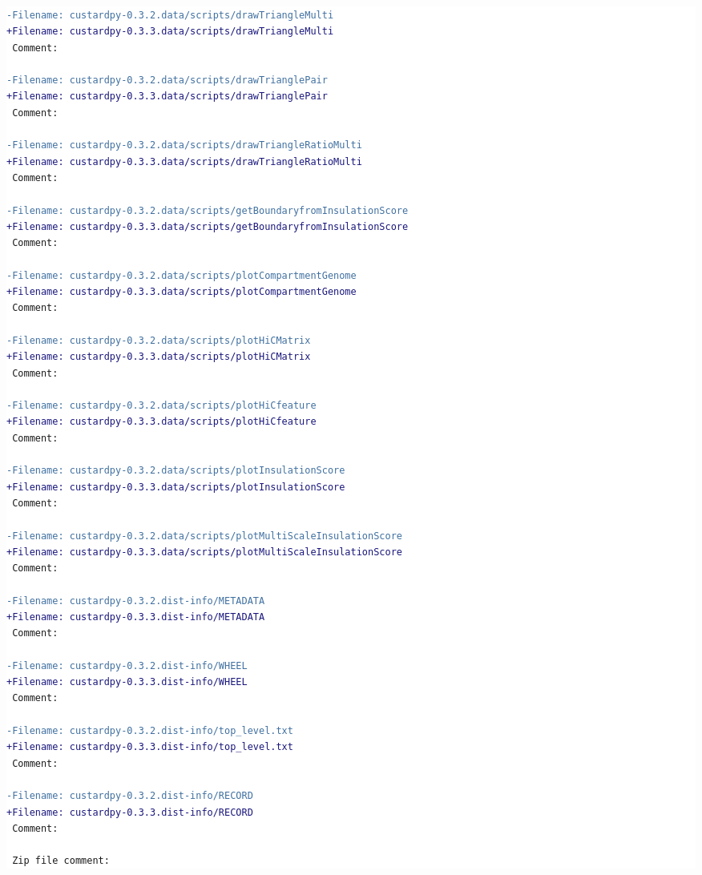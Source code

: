 ```diff
-Filename: custardpy-0.3.2.data/scripts/drawTriangleMulti
+Filename: custardpy-0.3.3.data/scripts/drawTriangleMulti
 Comment: 
 
-Filename: custardpy-0.3.2.data/scripts/drawTrianglePair
+Filename: custardpy-0.3.3.data/scripts/drawTrianglePair
 Comment: 
 
-Filename: custardpy-0.3.2.data/scripts/drawTriangleRatioMulti
+Filename: custardpy-0.3.3.data/scripts/drawTriangleRatioMulti
 Comment: 
 
-Filename: custardpy-0.3.2.data/scripts/getBoundaryfromInsulationScore
+Filename: custardpy-0.3.3.data/scripts/getBoundaryfromInsulationScore
 Comment: 
 
-Filename: custardpy-0.3.2.data/scripts/plotCompartmentGenome
+Filename: custardpy-0.3.3.data/scripts/plotCompartmentGenome
 Comment: 
 
-Filename: custardpy-0.3.2.data/scripts/plotHiCMatrix
+Filename: custardpy-0.3.3.data/scripts/plotHiCMatrix
 Comment: 
 
-Filename: custardpy-0.3.2.data/scripts/plotHiCfeature
+Filename: custardpy-0.3.3.data/scripts/plotHiCfeature
 Comment: 
 
-Filename: custardpy-0.3.2.data/scripts/plotInsulationScore
+Filename: custardpy-0.3.3.data/scripts/plotInsulationScore
 Comment: 
 
-Filename: custardpy-0.3.2.data/scripts/plotMultiScaleInsulationScore
+Filename: custardpy-0.3.3.data/scripts/plotMultiScaleInsulationScore
 Comment: 
 
-Filename: custardpy-0.3.2.dist-info/METADATA
+Filename: custardpy-0.3.3.dist-info/METADATA
 Comment: 
 
-Filename: custardpy-0.3.2.dist-info/WHEEL
+Filename: custardpy-0.3.3.dist-info/WHEEL
 Comment: 
 
-Filename: custardpy-0.3.2.dist-info/top_level.txt
+Filename: custardpy-0.3.3.dist-info/top_level.txt
 Comment: 
 
-Filename: custardpy-0.3.2.dist-info/RECORD
+Filename: custardpy-0.3.3.dist-info/RECORD
 Comment: 
 
 Zip file comment:
```
